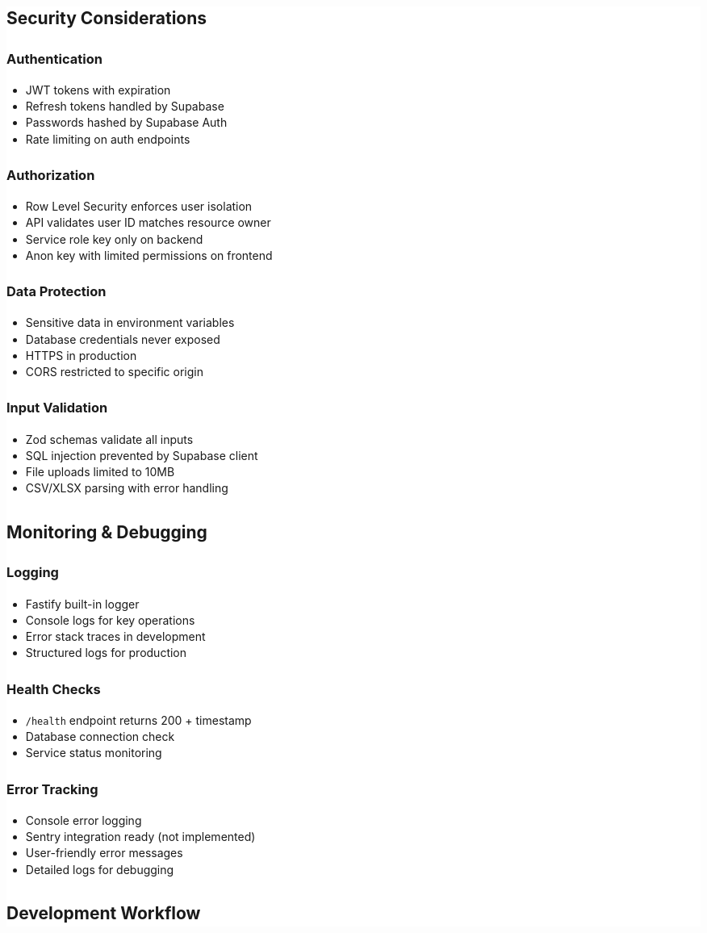 ## Security Considerations

### Authentication
- JWT tokens with expiration
- Refresh tokens handled by Supabase
- Passwords hashed by Supabase Auth
- Rate limiting on auth endpoints

### Authorization
- Row Level Security enforces user isolation
- API validates user ID matches resource owner
- Service role key only on backend
- Anon key with limited permissions on frontend

### Data Protection
- Sensitive data in environment variables
- Database credentials never exposed
- HTTPS in production
- CORS restricted to specific origin

### Input Validation
- Zod schemas validate all inputs
- SQL injection prevented by Supabase client
- File uploads limited to 10MB
- CSV/XLSX parsing with error handling

## Monitoring & Debugging

### Logging
- Fastify built-in logger
- Console logs for key operations
- Error stack traces in development
- Structured logs for production

### Health Checks
- `/health` endpoint returns 200 + timestamp
- Database connection check
- Service status monitoring

### Error Tracking
- Console error logging
- Sentry integration ready (not implemented)
- User-friendly error messages
- Detailed logs for debugging

## Development Workflow
